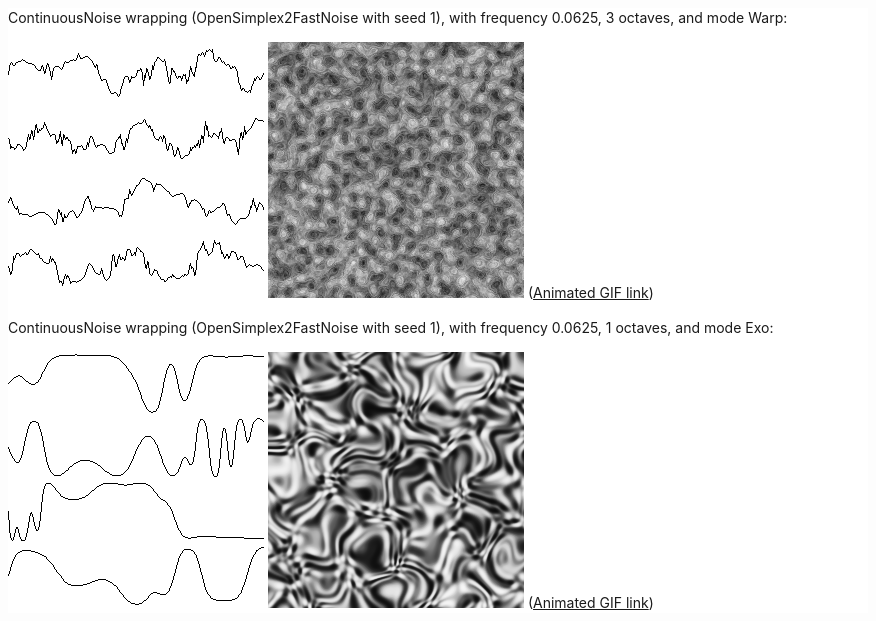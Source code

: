 ContinuousNoise wrapping (OpenSimplex2FastNoise with seed 1), with frequency 0.0625, 3 octaves, and mode Warp:

![1D Noise Preview](noise1d/_OpenSimplex2FastNoise_1_~0.0625~3~3_.png) ![Noise Preview](noise/_OpenSimplex2FastNoise_1_~0.0625~3~3_.png) ([Animated GIF link](gif/_OpenSimplex2FastNoise_1_~0.0625~3~3_.gif))

ContinuousNoise wrapping (OpenSimplex2FastNoise with seed 1), with frequency 0.0625, 1 octaves, and mode Exo:

![1D Noise Preview](noise1d/_OpenSimplex2FastNoise_1_~0.0625~4~1_.png) ![Noise Preview](noise/_OpenSimplex2FastNoise_1_~0.0625~4~1_.png) ([Animated GIF link](gif/_OpenSimplex2FastNoise_1_~0.0625~4~1_.gif))
